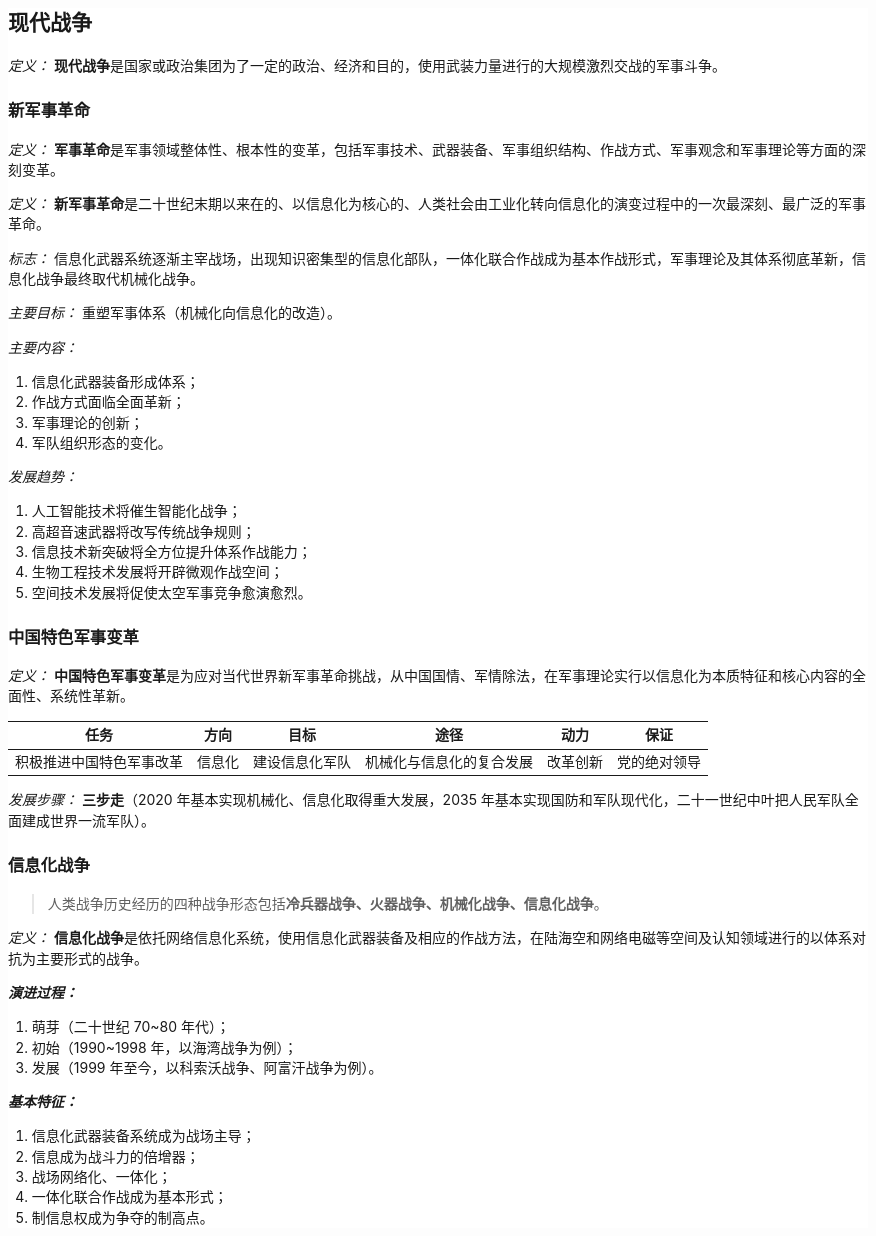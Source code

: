 ## 现代战争

*定义：* **现代战争**是国家或政治集团为了一定的政治、经济和目的，使用武装力量进行的大规模激烈交战的军事斗争。

### 新军事革命

*定义：* **军事革命**是军事领域整体性、根本性的变革，包括军事技术、武器装备、军事组织结构、作战方式、军事观念和军事理论等方面的深刻变革。

*定义：* **新军事革命**是二十世纪末期以来在的、以信息化为核心的、人类社会由工业化转向信息化的演变过程中的一次最深刻、最广泛的军事革命。

*标志：* 信息化武器系统逐渐主宰战场，出现知识密集型的信息化部队，一体化联合作战成为基本作战形式，军事理论及其体系彻底革新，信息化战争最终取代机械化战争。

*主要目标：* 重塑军事体系（机械化向信息化的改造）。

*主要内容：*

1. 信息化武器装备形成体系；
2. 作战方式面临全面革新；
3. 军事理论的创新；
4. 军队组织形态的变化。

*发展趋势：*

1. 人工智能技术将催生智能化战争；
2. 高超音速武器将改写传统战争规则；
3. 信息技术新突破将全方位提升体系作战能力；
4. 生物工程技术发展将开辟微观作战空间；
5. 空间技术发展将促使太空军事竞争愈演愈烈。

### 中国特色军事变革

*定义：* **中国特色军事变革**是为应对当代世界新军事革命挑战，从中国国情、军情除法，在军事理论实行以信息化为本质特征和核心内容的全面性、系统性革新。

| 任务 | 方向 | 目标 | 途径 | 动力 | 保证 |
|:---:|:---:|:---:|:---:|:---:|:---:|
| 积极推进中国特色军事改革 | 信息化 | 建设信息化军队 | 机械化与信息化的复合发展 | 改革创新 | 党的绝对领导 |

*发展步骤：* **三步走**（2020 年基本实现机械化、信息化取得重大发展，2035 年基本实现国防和军队现代化，二十一世纪中叶把人民军队全面建成世界一流军队）。

### 信息化战争

> 人类战争历史经历的四种战争形态包括**冷兵器战争、火器战争、机械化战争、信息化战争**。

*定义：* **信息化战争**是依托网络信息化系统，使用信息化武器装备及相应的作战方法，在陆海空和网络电磁等空间及认知领域进行的以体系对抗为主要形式的战争。

*__演进过程：__*

1. 萌芽（二十世纪 70~80 年代）；
2. 初始（1990~1998 年，以海湾战争为例）；
3. 发展（1999 年至今，以科索沃战争、阿富汗战争为例）。

*__基本特征：__*

1. 信息化武器装备系统成为战场主导；
2. 信息成为战斗力的倍增器；
3. 战场网络化、一体化；
4. 一体化联合作战成为基本形式；
5. 制信息权成为争夺的制高点。
